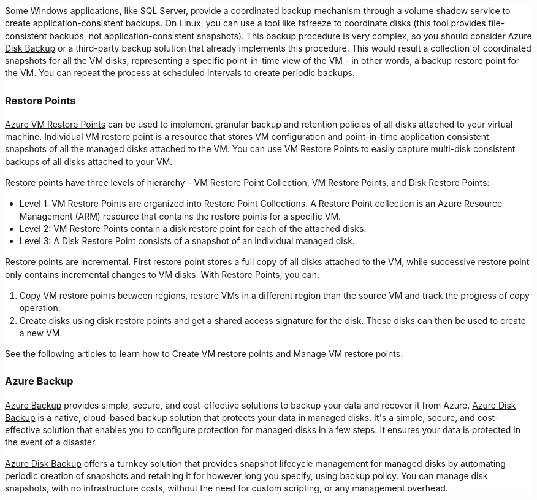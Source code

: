 Some Windows applications, like SQL Server, provide a coordinated backup mechanism through a volume shadow service to create application-consistent backups. On Linux, you can use a tool like fsfreeze to coordinate disks (this tool provides file-consistent backups, not application-consistent snapshots). This backup procedure is very complex, so you should consider [Azure Disk Backup](https://learn.microsoft.com/en-us/azure/backup/disk-backup-overview) or a third-party backup solution that already implements this procedure. This would result a collection of coordinated snapshots for all the VM disks, representing a specific point-in-time view of the VM - in other words, a backup restore point for the VM. You can repeat the process at scheduled intervals to create periodic backups. 

### Restore Points

[Azure VM Restore Points](https://learn.microsoft.com/en-us/azure/virtual-machines/virtual-machines-create-restore-points) can be used to implement granular backup and retention policies of all disks attached to your virtual machine. Individual VM restore point is a resource that stores VM configuration and point-in-time application consistent snapshots of all the managed disks attached to the VM. You can use VM Restore Points to easily capture multi-disk consistent backups of all disks attached to your VM.

Restore points have three levels of hierarchy – VM Restore Point Collection, VM Restore Points, and Disk Restore Points:
-	Level 1: VM Restore Points are organized into Restore Point Collections. A Restore Point collection is an Azure Resource Management (ARM) resource that contains the restore points for a specific VM.
-	Level 2: VM Restore Points contain a disk restore point for each of the attached disks. 
-	Level 3: A Disk Restore Point consists of a snapshot of an individual managed disk.

Restore points are incremental. First restore point stores a full copy of all disks attached to the VM, while successive restore point only contains incremental changes to VM disks. With Restore Points, you can:
1.	Copy VM restore points between regions, restore VMs in a different region than the source VM and track the progress of copy operation. 
2.	Create disks using disk restore points and get a shared access signature for the disk. These disks can then be used to create a new VM.

See the following articles to learn how to [Create VM restore points](https://learn.microsoft.com/azure/virtual-machines/create-restore-points) and [Manage VM restore points](https://learn.microsoft.com/azure/virtual-machines/manage-restore-points).



### Azure Backup

[Azure Backup](https://learn.microsoft.com/en-us/azure/backup/backup-overview) provides simple, secure, and cost-effective solutions to backup your data and recover it from Azure. [Azure Disk Backup](https://learn.microsoft.com/en-us/azure/backup/disk-backup-overview) is a native, cloud-based backup solution that protects your data in managed disks. It's a simple, secure, and cost-effective solution that enables you to configure protection for managed disks in a few steps. It ensures your data is protected in the event of a disaster.

[Azure Disk Backup](https://learn.microsoft.com/en-us/azure/backup/disk-backup-overview) offers a turnkey solution that provides snapshot lifecycle management for managed disks by automating periodic creation of snapshots and retaining it for however long you specify, using backup policy. You can manage disk snapshots, with no infrastructure costs, without the need for custom scripting, or any management overhead.
